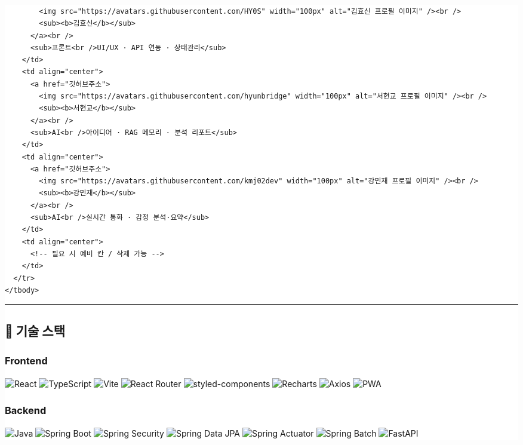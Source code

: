             <img src="https://avatars.githubusercontent.com/HY0S" width="100px" alt="김효신 프로필 이미지" /><br />
            <sub><b>김효신</b></sub>
          </a><br />
          <sub>프론트<br />UI/UX · API 연동 · 상태관리</sub>
        </td>
        <td align="center">
          <a href="깃허브주소">
            <img src="https://avatars.githubusercontent.com/hyunbridge" width="100px" alt="서현교 프로필 이미지" /><br />
            <sub><b>서현교</b></sub>
          </a><br />
          <sub>AI<br />아이디어 · RAG 메모리 · 분석 리포트</sub>
        </td>
        <td align="center">
          <a href="깃허브주소">
            <img src="https://avatars.githubusercontent.com/kmj02dev" width="100px" alt="강민재 프로필 이미지" /><br />
            <sub><b>강민재</b></sub>
          </a><br />
          <sub>AI<br />실시간 통화 · 감정 분석·요약</sub>
        </td>
        <td align="center">
          <!-- 필요 시 예비 칸 / 삭제 가능 -->
        </td>
      </tr>
    </tbody>
  </table>
</section>

<hr />


<section id="tech-stack">
  <h2>🧰 기술 스택</h2>

  
<h3>Frontend</h3>
  <p>
    <img alt="React" src="https://img.shields.io/badge/React-19-61DAFB?style=for-the-badge&logo=react&logoColor=000" />
    <img alt="TypeScript" src="https://img.shields.io/badge/TypeScript-5.7.3-3178C6?style=for-the-badge&logo=typescript&logoColor=white" />
    <img alt="Vite" src="https://img.shields.io/badge/Vite-6-646CFF?style=for-the-badge&logo=vite&logoColor=white" />
    <img alt="React Router" src="https://img.shields.io/badge/React_Router-7-CA4245?style=for-the-badge&logo=reactrouter&logoColor=white" />
    <img alt="styled-components" src="https://img.shields.io/badge/styled--components-6-DB7093?style=for-the-badge&logo=styledcomponents&logoColor=white" />
    <img alt="Recharts" src="https://img.shields.io/badge/Recharts-3-764ABC?style=for-the-badge" />
    <img alt="Axios" src="https://img.shields.io/badge/Axios-1.x-5A29E4?style=for-the-badge" />
    <img alt="PWA" src="https://img.shields.io/badge/PWA-Ready-5A0FC8?style=for-the-badge" />
  </p>

  
<h3>Backend</h3>
  <p>
    <img alt="Java" src="https://img.shields.io/badge/Java-17-007396?style=for-the-badge&logo=openjdk&logoColor=white" />
    <img alt="Spring Boot" src="https://img.shields.io/badge/Spring_Boot-3.5.3-6DB33F?style=for-the-badge&logo=springboot&logoColor=white" />
    <img alt="Spring Security" src="https://img.shields.io/badge/Spring_Security-6DB33F?style=for-the-badge&logo=springsecurity&logoColor=white" />
    <img alt="Spring Data JPA" src="https://img.shields.io/badge/JPA%2FData-6DB33F?style=for-the-badge&logo=spring&logoColor=white" />
    <img alt="Spring Actuator" src="https://img.shields.io/badge/Actuator-6DB33F?style=for-the-badge" />
    <img alt="Spring Batch" src="https://img.shields.io/badge/Batch-6DB33F?style=for-the-badge" />
    <img alt="FastAPI" src="https://img.shields.io/badge/FastAPI-Python-009688?style=for-the-badge&logo=fastapi&logoColor=white" />